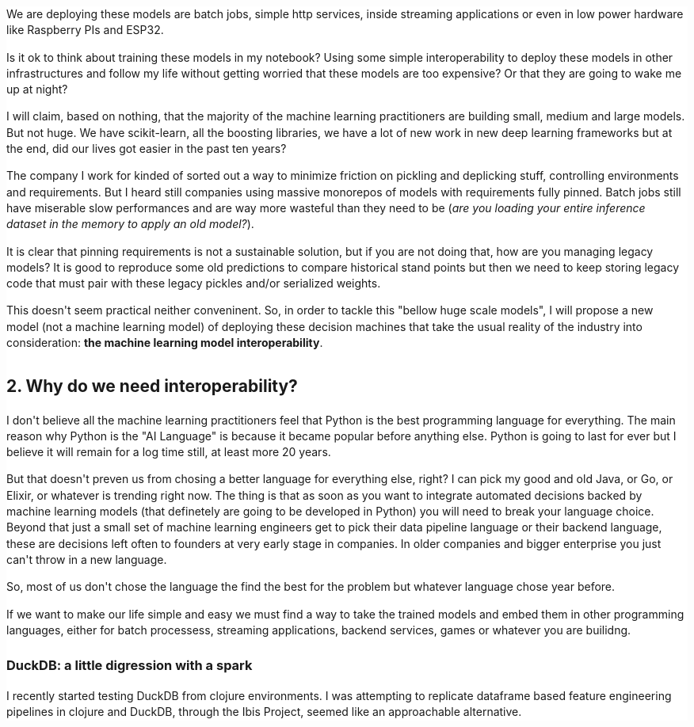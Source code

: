 We are deploying these models are batch jobs, simple http services, inside streaming
applications or even in low power hardware like Raspberry PIs and ESP32.

Is it ok to think about training these models in my notebook? Using some simple
interoperability to deploy these models in other infrastructures and follow my life
without getting worried that these models are too expensive? Or that they are going
to wake me up at night?

I will claim, based on nothing, that the majority of the machine learning practitioners
are building small, medium and large models. But not huge. We have scikit-learn, all 
the boosting libraries, we have a lot of new work in new deep learning frameworks but
at the end, did our lives got easier in the past ten years?

The company I work for kinded of sorted out a way to minimize friction on pickling and
deplicking stuff, controlling environments and requirements. But I heard still companies
using massive monorepos of models with requirements fully pinned. Batch jobs still have
miserable slow performances and are way more wasteful than they need to be
(_are you loading your entire inference dataset in the memory to apply an old model?_).

It is clear that pinning requirements is not a sustainable solution, but if you are not
doing that, how are you managing legacy models? It is good to reproduce some old predictions
to compare historical stand points but then we need to keep storing legacy code that must
pair with these legacy pickles and/or serialized weights.

This doesn't seem practical neither conveninent. So, in order to tackle this "bellow huge scale
models", I will propose a new model (not a machine learning model) of deploying these decision
machines that take the usual reality of the industry into consideration: **the machine learning
model interoperability**.

## 2. Why do we need interoperability?

I don't believe all the machine learning practitioners feel that Python is the best programming
language for everything. The main reason why Python is the "AI Language" is because it became
popular before anything else. Python is going to last for ever but I believe it will remain
for a log time still, at least more 20 years.

But that doesn't preven us from chosing a better language for everything else, right? I can pick
my good and old Java, or Go, or Elixir, or whatever is trending right now. The thing is that as soon
as you want to integrate automated decisions backed by machine learning models (that definetely
are going to be developed in Python) you will need to break your language choice. Beyond that
just a small set of machine learning engineers get to pick their data pipeline language or their
backend language, these are decisions left often to founders at very early stage in companies.
In older companies and bigger enterprise you just can't throw in a new language.

So, most of us don't chose the language the find the best for the problem but whatever
language chose year before.

If we want to make our life simple and easy we must find a way to take the trained models
and embed them in other programming languages, either for batch processess, streaming
applications, backend services, games or whatever you are builidng.

### DuckDB: a little digression with a spark

I recently started testing DuckDB from clojure environments. I was attempting to replicate
dataframe based feature engineering pipelines in clojure and DuckDB, through the Ibis Project,
seemed like an approachable alternative.
